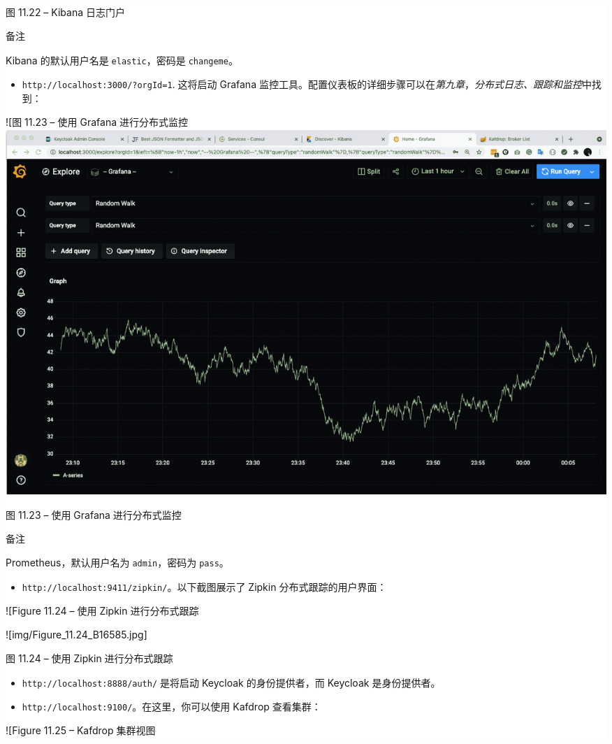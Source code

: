 图 11.22 – Kibana 日志门户

备注

Kibana 的默认用户名是 `elastic`，密码是 `changeme`。

+   `http://localhost:3000/?orgId=1`. 这将启动 Grafana 监控工具。配置仪表板的详细步骤可以在*第九章*，*分布式日志、跟踪和监控*中找到：

![图 11.23 – 使用 Grafana 进行分布式监控![图片](img/Figure_11.23_B16585.jpg)

图 11.23 – 使用 Grafana 进行分布式监控

备注

Prometheus，默认用户名为 `admin`，密码为 `pass`。

+   `http://localhost:9411/zipkin/`。以下截图展示了 Zipkin 分布式跟踪的用户界面：

![Figure 11.24 – 使用 Zipkin 进行分布式跟踪

![img/Figure_11.24_B16585.jpg]

图 11.24 – 使用 Zipkin 进行分布式跟踪

+   `http://localhost:8888/auth/` 是将启动 Keycloak 的身份提供者，而 Keycloak 是身份提供者。

+   `http://localhost:9100/`。在这里，你可以使用 Kafdrop 查看集群：

![Figure 11.25 – Kafdrop 集群视图
